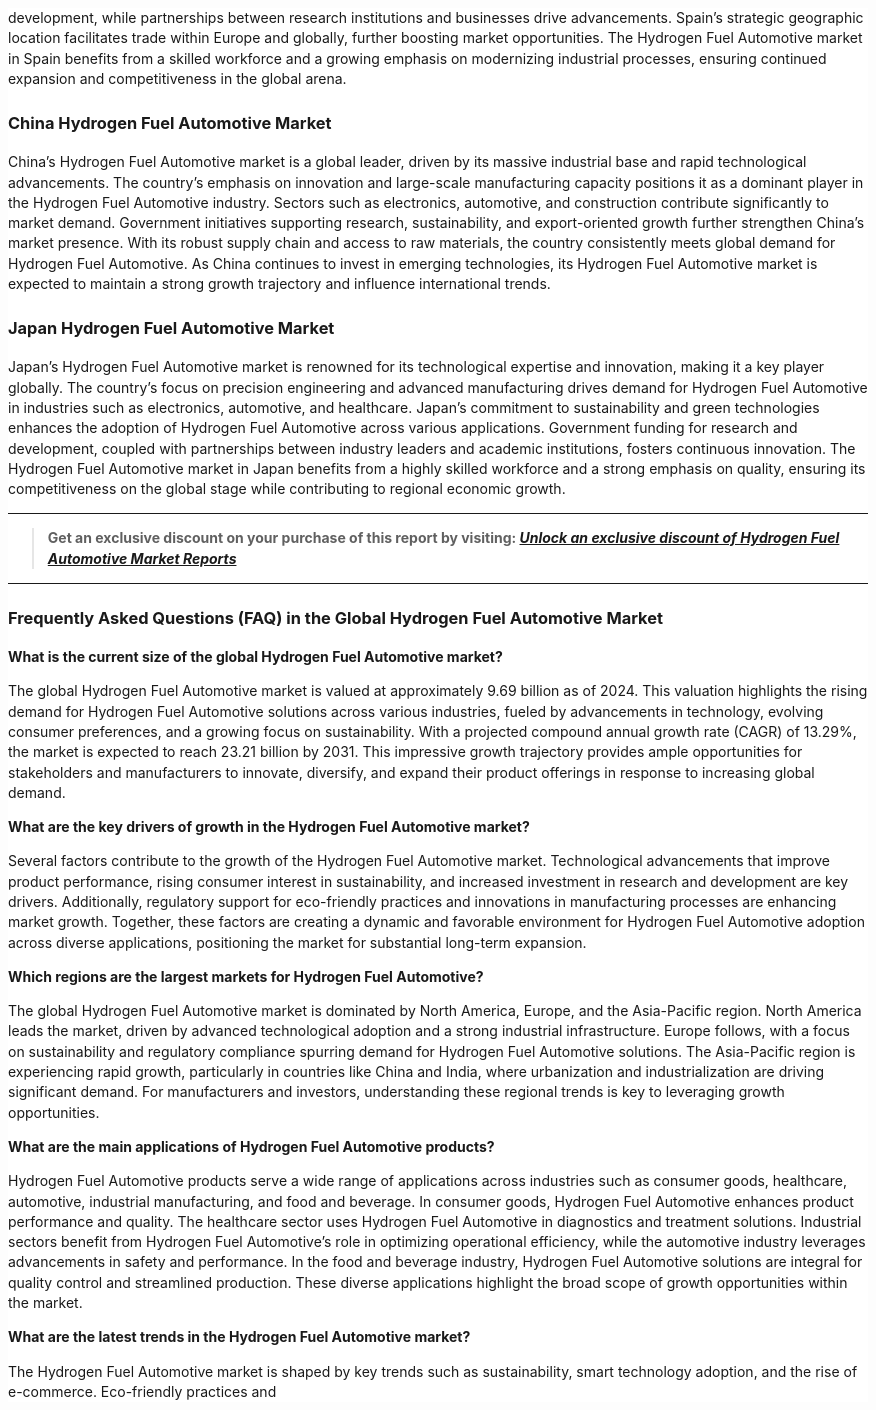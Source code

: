 development, while partnerships between research institutions and businesses drive advancements. Spain&rsquo;s strategic geographic location facilitates trade within Europe and globally, further boosting market opportunities. The Hydrogen Fuel Automotive market in Spain benefits from a skilled workforce and a growing emphasis on modernizing industrial processes, ensuring continued expansion and competitiveness in the global arena.</p><h3>China Hydrogen Fuel Automotive Market</h3><p>China&rsquo;s Hydrogen Fuel Automotive market is a global leader, driven by its massive industrial base and rapid technological advancements. The country&rsquo;s emphasis on innovation and large-scale manufacturing capacity positions it as a dominant player in the Hydrogen Fuel Automotive industry. Sectors such as electronics, automotive, and construction contribute significantly to market demand. Government initiatives supporting research, sustainability, and export-oriented growth further strengthen China&rsquo;s market presence. With its robust supply chain and access to raw materials, the country consistently meets global demand for Hydrogen Fuel Automotive. As China continues to invest in emerging technologies, its Hydrogen Fuel Automotive market is expected to maintain a strong growth trajectory and influence international trends.</p><h3>Japan Hydrogen Fuel Automotive Market</h3><p>Japan&rsquo;s Hydrogen Fuel Automotive market is renowned for its technological expertise and innovation, making it a key player globally. The country&rsquo;s focus on precision engineering and advanced manufacturing drives demand for Hydrogen Fuel Automotive in industries such as electronics, automotive, and healthcare. Japan&rsquo;s commitment to sustainability and green technologies enhances the adoption of Hydrogen Fuel Automotive across various applications. Government funding for research and development, coupled with partnerships between industry leaders and academic institutions, fosters continuous innovation. The Hydrogen Fuel Automotive market in Japan benefits from a highly skilled workforce and a strong emphasis on quality, ensuring its competitiveness on the global stage while contributing to regional economic growth.</p><hr /><blockquote><p><strong>Get an exclusive discount on your purchase of this report by visiting: <em><a href="://marketresearchpulse.com/ask-for-discount/142410?utm_source=Github&amp;utm_medium=019">Unlock an exclusive discount of Hydrogen Fuel Automotive Market Reports</a></em>&nbsp;</strong></p></blockquote><hr /><h3>Frequently Asked Questions (FAQ) in the Global Hydrogen Fuel Automotive Market</h3><p><strong>What is the current size of the global Hydrogen Fuel Automotive market?</strong></p><p>The global Hydrogen Fuel Automotive market is valued at approximately 9.69 billion as of 2024. This valuation highlights the rising demand for Hydrogen Fuel Automotive solutions across various industries, fueled by advancements in technology, evolving consumer preferences, and a growing focus on sustainability. With a projected compound annual growth rate (CAGR) of 13.29%, the market is expected to reach 23.21 billion by 2031. This impressive growth trajectory provides ample opportunities for stakeholders and manufacturers to innovate, diversify, and expand their product offerings in response to increasing global demand.</p><p><strong>What are the key drivers of growth in the Hydrogen Fuel Automotive market?</strong></p><p>Several factors contribute to the growth of the Hydrogen Fuel Automotive market. Technological advancements that improve product performance, rising consumer interest in sustainability, and increased investment in research and development are key drivers. Additionally, regulatory support for eco-friendly practices and innovations in manufacturing processes are enhancing market growth. Together, these factors are creating a dynamic and favorable environment for Hydrogen Fuel Automotive adoption across diverse applications, positioning the market for substantial long-term expansion.</p><p><strong>Which regions are the largest markets for Hydrogen Fuel Automotive?</strong></p><p>The global Hydrogen Fuel Automotive market is dominated by North America, Europe, and the Asia-Pacific region. North America leads the market, driven by advanced technological adoption and a strong industrial infrastructure. Europe follows, with a focus on sustainability and regulatory compliance spurring demand for Hydrogen Fuel Automotive solutions. The Asia-Pacific region is experiencing rapid growth, particularly in countries like China and India, where urbanization and industrialization are driving significant demand. For manufacturers and investors, understanding these regional trends is key to leveraging growth opportunities.</p><p><strong>What are the main applications of Hydrogen Fuel Automotive products?</strong></p><p>Hydrogen Fuel Automotive products serve a wide range of applications across industries such as consumer goods, healthcare, automotive, industrial manufacturing, and food and beverage. In consumer goods, Hydrogen Fuel Automotive enhances product performance and quality. The healthcare sector uses Hydrogen Fuel Automotive in diagnostics and treatment solutions. Industrial sectors benefit from Hydrogen Fuel Automotive&rsquo;s role in optimizing operational efficiency, while the automotive industry leverages advancements in safety and performance. In the food and beverage industry, Hydrogen Fuel Automotive solutions are integral for quality control and streamlined production. These diverse applications highlight the broad scope of growth opportunities within the market.</p><p><strong>What are the latest trends in the Hydrogen Fuel Automotive market?</strong></p><p>The Hydrogen Fuel Automotive market is shaped by key trends such as sustainability, smart technology adoption, and the rise of e-commerce. Eco-friendly practices and